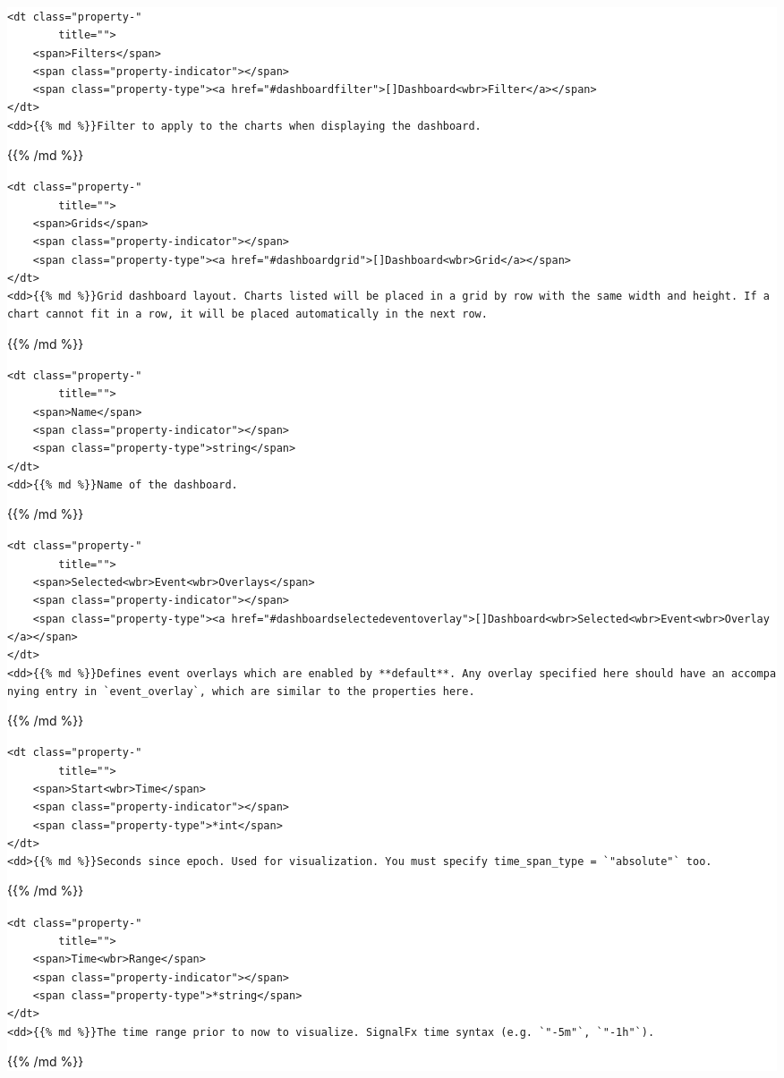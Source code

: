     <dt class="property-"
            title="">
        <span>Filters</span>
        <span class="property-indicator"></span>
        <span class="property-type"><a href="#dashboardfilter">[]Dashboard<wbr>Filter</a></span>
    </dt>
    <dd>{{% md %}}Filter to apply to the charts when displaying the dashboard.
{{% /md %}}</dd>

    <dt class="property-"
            title="">
        <span>Grids</span>
        <span class="property-indicator"></span>
        <span class="property-type"><a href="#dashboardgrid">[]Dashboard<wbr>Grid</a></span>
    </dt>
    <dd>{{% md %}}Grid dashboard layout. Charts listed will be placed in a grid by row with the same width and height. If a chart cannot fit in a row, it will be placed automatically in the next row.
{{% /md %}}</dd>

    <dt class="property-"
            title="">
        <span>Name</span>
        <span class="property-indicator"></span>
        <span class="property-type">string</span>
    </dt>
    <dd>{{% md %}}Name of the dashboard.
{{% /md %}}</dd>

    <dt class="property-"
            title="">
        <span>Selected<wbr>Event<wbr>Overlays</span>
        <span class="property-indicator"></span>
        <span class="property-type"><a href="#dashboardselectedeventoverlay">[]Dashboard<wbr>Selected<wbr>Event<wbr>Overlay</a></span>
    </dt>
    <dd>{{% md %}}Defines event overlays which are enabled by **default**. Any overlay specified here should have an accompanying entry in `event_overlay`, which are similar to the properties here.
{{% /md %}}</dd>

    <dt class="property-"
            title="">
        <span>Start<wbr>Time</span>
        <span class="property-indicator"></span>
        <span class="property-type">*int</span>
    </dt>
    <dd>{{% md %}}Seconds since epoch. Used for visualization. You must specify time_span_type = `"absolute"` too.
{{% /md %}}</dd>

    <dt class="property-"
            title="">
        <span>Time<wbr>Range</span>
        <span class="property-indicator"></span>
        <span class="property-type">*string</span>
    </dt>
    <dd>{{% md %}}The time range prior to now to visualize. SignalFx time syntax (e.g. `"-5m"`, `"-1h"`).
{{% /md %}}</dd>
